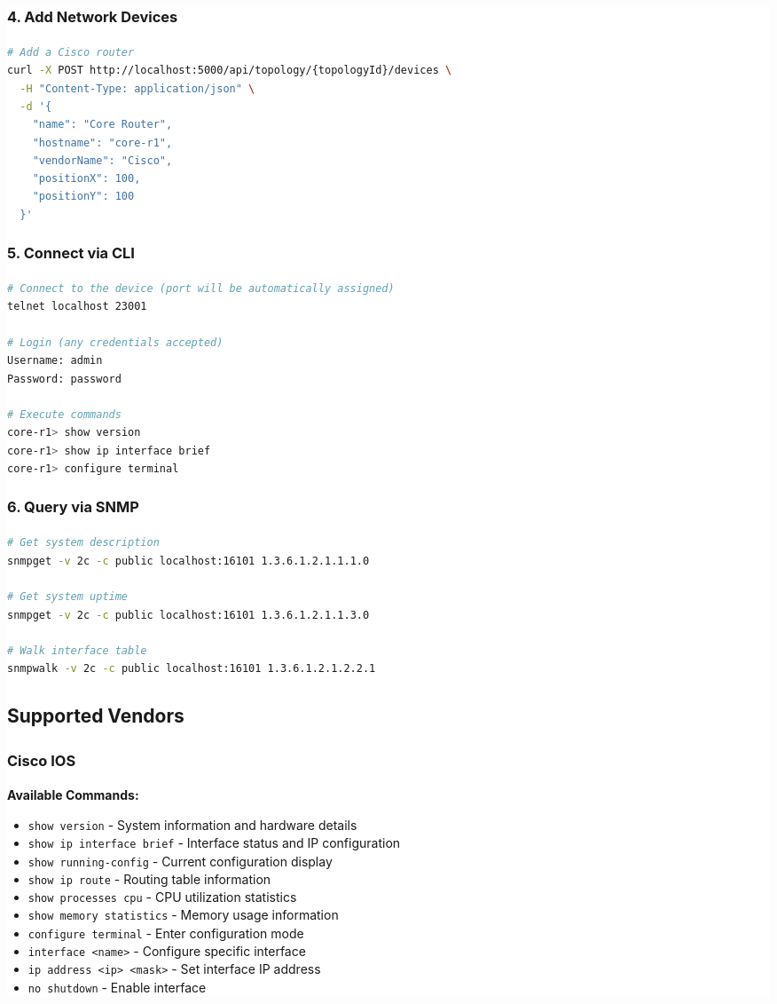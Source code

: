 ### 4. Add Network Devices

```bash
# Add a Cisco router
curl -X POST http://localhost:5000/api/topology/{topologyId}/devices \
  -H "Content-Type: application/json" \
  -d '{
    "name": "Core Router",
    "hostname": "core-r1",
    "vendorName": "Cisco",
    "positionX": 100,
    "positionY": 100
  }'
```

### 5. Connect via CLI

```bash
# Connect to the device (port will be automatically assigned)
telnet localhost 23001

# Login (any credentials accepted)
Username: admin
Password: password

# Execute commands
core-r1> show version
core-r1> show ip interface brief
core-r1> configure terminal
```

### 6. Query via SNMP

```bash
# Get system description
snmpget -v 2c -c public localhost:16101 1.3.6.1.2.1.1.1.0

# Get system uptime
snmpget -v 2c -c public localhost:16101 1.3.6.1.2.1.1.3.0

# Walk interface table
snmpwalk -v 2c -c public localhost:16101 1.3.6.1.2.1.2.2.1
```

## Supported Vendors

### Cisco IOS

**Available Commands:**
- `show version` - System information and hardware details
- `show ip interface brief` - Interface status and IP configuration
- `show running-config` - Current configuration display
- `show ip route` - Routing table information
- `show processes cpu` - CPU utilization statistics
- `show memory statistics` - Memory usage information
- `configure terminal` - Enter configuration mode
- `interface <name>` - Configure specific interface
- `ip address <ip> <mask>` - Set interface IP address
- `no shutdown` - Enable interface
